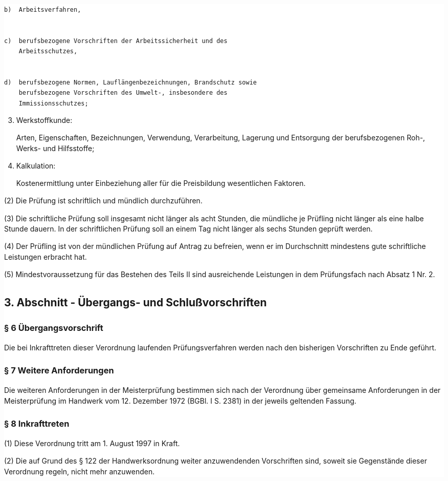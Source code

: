     b)  Arbeitsverfahren,


    c)  berufsbezogene Vorschriften der Arbeitssicherheit und des
        Arbeitsschutzes,


    d)  berufsbezogene Normen, Lauflängenbezeichnungen, Brandschutz sowie
        berufsbezogene Vorschriften des Umwelt-, insbesondere des
        Immissionsschutzes;





3.  Werkstoffkunde:

    Arten, Eigenschaften, Bezeichnungen, Verwendung, Verarbeitung,
    Lagerung und Entsorgung der berufsbezogenen Roh-, Werks- und
    Hilfsstoffe;


4.  Kalkulation:

    Kostenermittlung unter Einbeziehung aller für die Preisbildung
    wesentlichen Faktoren.




(2) Die Prüfung ist schriftlich und mündlich durchzuführen.

(3) Die schriftliche Prüfung soll insgesamt nicht länger als acht
Stunden, die mündliche je Prüfling nicht länger als eine halbe Stunde
dauern. In der schriftlichen Prüfung soll an einem Tag nicht länger
als sechs Stunden geprüft werden.

(4) Der Prüfling ist von der mündlichen Prüfung auf Antrag zu
befreien, wenn er im Durchschnitt mindestens gute schriftliche
Leistungen erbracht hat.

(5) Mindestvoraussetzung für das Bestehen des Teils II sind
ausreichende Leistungen in dem Prüfungsfach nach Absatz 1 Nr. 2.


## 3. Abschnitt - Übergangs- und Schlußvorschriften



### § 6 Übergangsvorschrift

Die bei Inkrafttreten dieser Verordnung laufenden Prüfungsverfahren
werden nach den bisherigen Vorschriften zu Ende geführt.


### § 7 Weitere Anforderungen

Die weiteren Anforderungen in der Meisterprüfung bestimmen sich nach
der Verordnung über gemeinsame Anforderungen in der Meisterprüfung im
Handwerk vom 12. Dezember 1972 (BGBl. I S. 2381) in der jeweils
geltenden Fassung.


### § 8 Inkrafttreten

(1) Diese Verordnung tritt am 1. August 1997 in Kraft.

(2) Die auf Grund des § 122 der Handwerksordnung weiter anzuwendenden
Vorschriften sind, soweit sie Gegenstände dieser Verordnung regeln,
nicht mehr anzuwenden.

